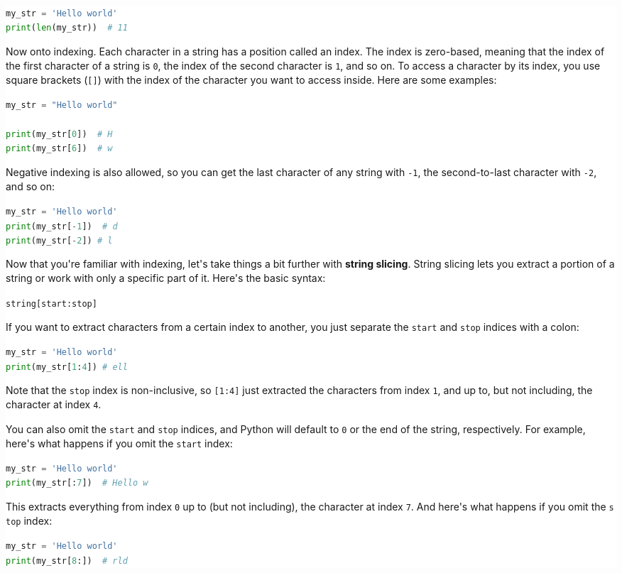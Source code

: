 ```python
my_str = 'Hello world'
print(len(my_str))  # 11
```

Now onto indexing. Each character in a string has a position called an index. The index is zero-based, meaning that the index of the first character of a string is `0`, the index of the second character is `1`, and so on. To access a character by its index, you use square brackets (`[]`) with the index of the character you want to access inside. Here are some examples:

```python
my_str = "Hello world"

print(my_str[0])  # H
print(my_str[6])  # w
```

Negative indexing is also allowed, so you can get the last character of any string with `-1`, the second-to-last character with `-2`, and so on:

```python
my_str = 'Hello world'
print(my_str[-1])  # d
print(my_str[-2]) # l
```

Now that you're familiar with indexing, let's take things a bit further with **string slicing**. String slicing lets you extract a portion of a string or work with only a specific part of it. Here's the basic syntax:

```python
string[start:stop]
```

If you want to extract characters from a certain index to another, you just separate the `start` and `stop` indices with a colon:

```python
my_str = 'Hello world'
print(my_str[1:4]) # ell
```

Note that the `stop` index is non-inclusive, so `[1:4]` just extracted the characters from index `1`, and up to, but not including, the character at index `4`.

You can also omit the `start` and `stop` indices, and Python will default to `0` or the end of the string, respectively. For example, here's what happens if you omit the `start` index:

```python
my_str = 'Hello world'
print(my_str[:7])  # Hello w
```

This extracts everything from index `0` up to (but not including), the character at index `7`. And here's what happens if you omit the `stop` index:

```python
my_str = 'Hello world'
print(my_str[8:])  # rld
```
